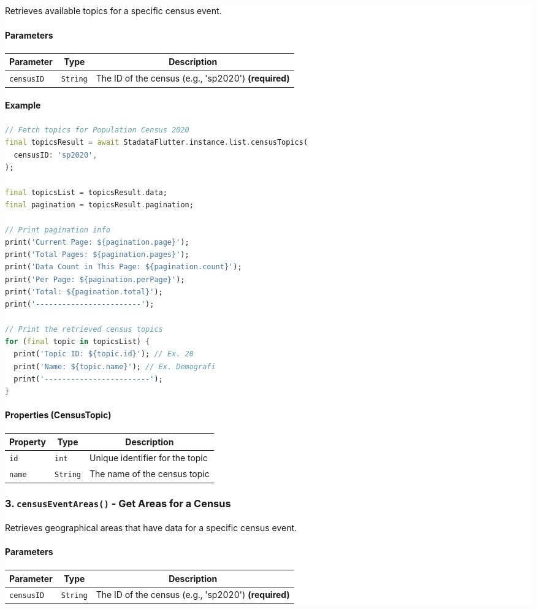 Retrieves available topics for a specific census event.

#### Parameters

| Parameter  | Type     | Description                                    |
| ---------- | -------- | ---------------------------------------------- |
| `censusID` | `String` | The ID of the census (e.g., 'sp2020') **(required)** |

#### Example

```dart
// Fetch topics for Population Census 2020
final topicsResult = await StadataFlutter.instance.list.censusTopics(
  censusID: 'sp2020',
);

final topicsList = topicsResult.data;
final pagination = topicsResult.pagination;

// Print pagination info
print('Current Page: ${pagination.page}');
print('Total Pages: ${pagination.pages}');
print('Data Count in This Page: ${pagination.count}');
print('Per Page: ${pagination.perPage}');
print('Total: ${pagination.total}');
print('------------------------');

// Print the retrieved census topics
for (final topic in topicsList) {
  print('Topic ID: ${topic.id}'); // Ex. 20
  print('Name: ${topic.name}'); // Ex. Demografi
  print('------------------------');
}
```

#### Properties (CensusTopic)

| Property | Type  | Description                         |
| -------- | ----- | ----------------------------------- |
| `id`     | `int` | Unique identifier for the topic     |
| `name`   | `String` | The name of the census topic     |

### 3. `censusEventAreas()` - Get Areas for a Census

Retrieves geographical areas that have data for a specific census event.

#### Parameters

| Parameter  | Type     | Description                                    |
| ---------- | -------- | ---------------------------------------------- |
| `censusID` | `String` | The ID of the census (e.g., 'sp2020') **(required)** |
